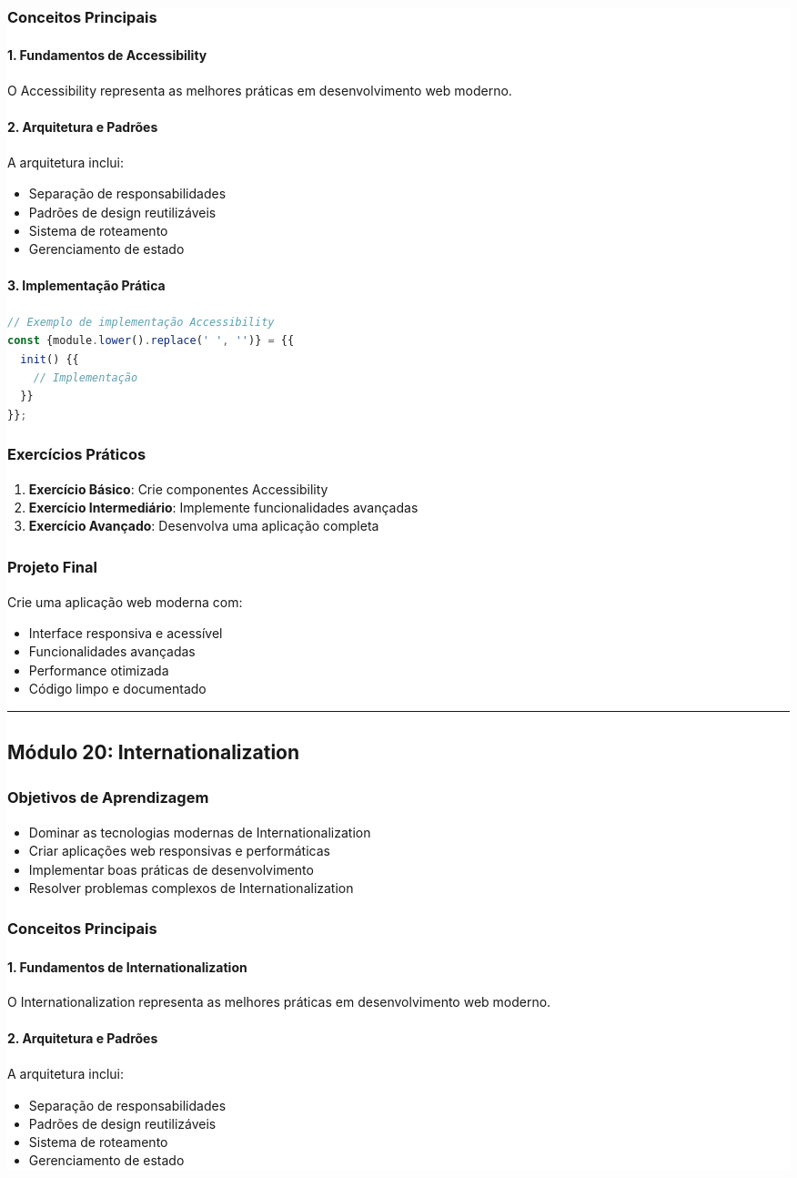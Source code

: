 ### Conceitos Principais
#### 1. Fundamentos de Accessibility
O Accessibility representa as melhores práticas em desenvolvimento web moderno.

#### 2. Arquitetura e Padrões
A arquitetura inclui:
- Separação de responsabilidades
- Padrões de design reutilizáveis
- Sistema de roteamento
- Gerenciamento de estado

#### 3. Implementação Prática
```javascript
// Exemplo de implementação Accessibility
const {module.lower().replace(' ', '')} = {{
  init() {{
    // Implementação
  }}
}};
```

### Exercícios Práticos
1. **Exercício Básico**: Crie componentes Accessibility
2. **Exercício Intermediário**: Implemente funcionalidades avançadas
3. **Exercício Avançado**: Desenvolva uma aplicação completa

### Projeto Final
Crie uma aplicação web moderna com:
- Interface responsiva e acessível
- Funcionalidades avançadas
- Performance otimizada
- Código limpo e documentado

---

## Módulo 20: Internationalization

### Objetivos de Aprendizagem
- Dominar as tecnologias modernas de Internationalization
- Criar aplicações web responsivas e performáticas
- Implementar boas práticas de desenvolvimento
- Resolver problemas complexos de Internationalization

### Conceitos Principais
#### 1. Fundamentos de Internationalization
O Internationalization representa as melhores práticas em desenvolvimento web moderno.

#### 2. Arquitetura e Padrões
A arquitetura inclui:
- Separação de responsabilidades
- Padrões de design reutilizáveis
- Sistema de roteamento
- Gerenciamento de estado
